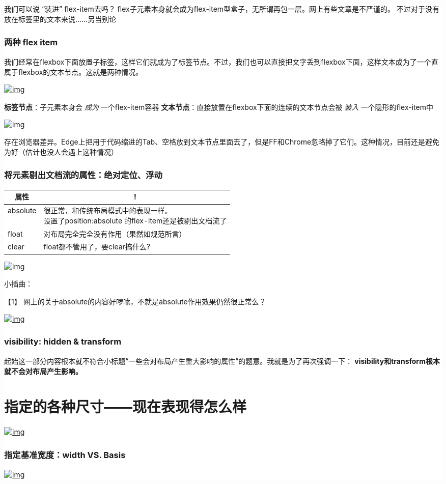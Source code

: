 我们可以说 “装进” flex-item去吗？
flex子元素本身就会成为flex-item型盒子，无所谓再包一层。网上有些文章是不严谨的。
不过对于没有放在标签里的文本来说……另当别论

### 两种 flex item

我们经常在flexbox下面放置子标签，这样它们就成为了标签节点。不过，我们也可以直接把文字丢到flexbox下面，这样文本成为了一个直属于flexbox的文本节点。这就是两种情况。

[![img](https://newbbs.bingyan.net/photo/2017/6afe52e0e975484ca7eace18331c2e58.png)](https://newbbs.bingyan.net/photo/2017/6afe52e0e975484ca7eace18331c2e58.png)

**标签节点**：子元素本身会 *成为* 一个flex-item容器
**文本节点**：直接放置在flexbox下面的连续的文本节点会被 *装入* 一个隐形的flex-item中

[![img](https://newbbs.bingyan.net/photo/2017/8d55cc2843c99666d9f81b9db895a053.png)](https://newbbs.bingyan.net/photo/2017/8d55cc2843c99666d9f81b9db895a053.png)

存在浏览器差异。Edge上把用于代码缩进的Tab、空格放到文本节点里面去了，但是FF和Chrome忽略掉了它们。这种情况，目前还是避免为好（估计也没人会遇上这种情况）

### 将元素剔出文档流的属性：绝对定位、浮动

| 属性     | !                                                            |
| -------- | ------------------------------------------------------------ |
| absolute | 很正常，和传统布局模式中的表现一样。<br>设置了position:absolute 的flex-item还是被剔出文档流了 |
| float    | 对布局完全完全没有作用（果然如规范所言）                     |
| clear    | float都不管用了，要clear搞什么?                              |

[![img](https://newbbs.bingyan.net/photo/2017/71c1000c7a4402921aa70d9cc54aa9e3.png)](https://newbbs.bingyan.net/photo/2017/71c1000c7a4402921aa70d9cc54aa9e3.png)

小插曲：

【1】 网上的关于absolute的内容好啰嗦，不就是absolute作用效果仍然很正常么？

[![img](https://newbbs.bingyan.net/photo/2017/67d4f7a57f6af2ac08773de3aff49d1c.png)](https://newbbs.bingyan.net/photo/2017/67d4f7a57f6af2ac08773de3aff49d1c.png)

 

 

### visibility: hidden & transform

起始这一部分内容根本就不符合小标题“一些会对布局产生重大影响的属性”的题意。我就是为了再次强调一下： **visibility和transform根本就不会对布局产生影响。**

# 指定的各种尺寸——现在表现得怎么样

[![img](https://newbbs.bingyan.net/photo/2017/5face349b8c059ef15bddb6331ab9f3c.png)](https://newbbs.bingyan.net/photo/2017/5face349b8c059ef15bddb6331ab9f3c.png)

### 指定基准宽度：width VS. Basis

[![img](https://newbbs.bingyan.net/photo/2017/921bedd20680fe4789b8b45ab153794c.png)](https://newbbs.bingyan.net/photo/2017/921bedd20680fe4789b8b45ab153794c.png)
